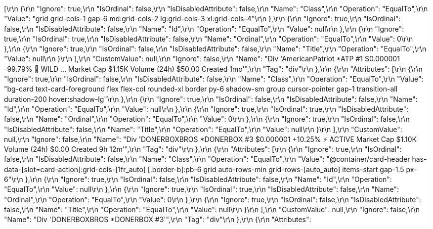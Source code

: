 [\r\n                    {\r\n                      \"Ignore\": true,\r\n                      \"IsOrdinal\": false,\r\n                      \"IsDisabledAttribute\": false,\r\n                      \"Name\": \"Class\",\r\n                      \"Operation\": \"EqualTo\",\r\n                      \"Value\": \"grid grid-cols-1 gap-6 md:grid-cols-2 lg:grid-cols-3 xl:grid-cols-4\"\r\n                    },\r\n                    {\r\n                      \"Ignore\": true,\r\n                      \"IsOrdinal\": false,\r\n                      \"IsDisabledAttribute\": false,\r\n                      \"Name\": \"Id\",\r\n                      \"Operation\": \"EqualTo\",\r\n                      \"Value\": null\r\n                    },\r\n                    {\r\n                      \"Ignore\": true,\r\n                      \"IsOrdinal\": true,\r\n                      \"IsDisabledAttribute\": false,\r\n                      \"Name\": \"Ordinal\",\r\n                      \"Operation\": \"EqualTo\",\r\n                      \"Value\": 0\r\n                    },\r\n                    {\r\n                      \"Ignore\": true,\r\n                      \"IsOrdinal\": false,\r\n                      \"IsDisabledAttribute\": false,\r\n                      \"Name\": \"Title\",\r\n                      \"Operation\": \"EqualTo\",\r\n                      \"Value\": null\r\n                    }\r\n                  ],\r\n                  \"CustomValue\": null,\r\n                  \"Ignore\": false,\r\n                  \"Name\": \"Div 'AmericanPatriot *ATP #1 $0.000001 -99.79% 🚀 WILD  ...  Market Cap $1.15K Volume (24h) $50.00 Created 1mo'\",\r\n                  \"Tag\": \"div\"\r\n                },\r\n                {\r\n                  \"Attributes\": [\r\n                    {\r\n                      \"Ignore\": true,\r\n                      \"IsOrdinal\": false,\r\n                      \"IsDisabledAttribute\": false,\r\n                      \"Name\": \"Class\",\r\n                      \"Operation\": \"EqualTo\",\r\n                      \"Value\": \"bg-card text-card-foreground flex flex-col rounded-xl border py-6 shadow-sm group cursor-pointer gap-1 transition-all duration-200 hover:shadow-lg\"\r\n                    },\r\n                    {\r\n                      \"Ignore\": true,\r\n                      \"IsOrdinal\": false,\r\n                      \"IsDisabledAttribute\": false,\r\n                      \"Name\": \"Id\",\r\n                      \"Operation\": \"EqualTo\",\r\n                      \"Value\": null\r\n                    },\r\n                    {\r\n                      \"Ignore\": true,\r\n                      \"IsOrdinal\": true,\r\n                      \"IsDisabledAttribute\": false,\r\n                      \"Name\": \"Ordinal\",\r\n                      \"Operation\": \"EqualTo\",\r\n                      \"Value\": 0\r\n                    },\r\n                    {\r\n                      \"Ignore\": true,\r\n                      \"IsOrdinal\": false,\r\n                      \"IsDisabledAttribute\": false,\r\n                      \"Name\": \"Title\",\r\n                      \"Operation\": \"EqualTo\",\r\n                      \"Value\": null\r\n                    }\r\n                  ],\r\n                  \"CustomValue\": null,\r\n                  \"Ignore\": false,\r\n                  \"Name\": \"Div 'DONERBOXBROS *DONERBOX #3 $0.000001 +10.25% ⚡ ACTIVE Market Cap $1.10K Volume (24h) $0.00 Created 9h 12m'\",\r\n                  \"Tag\": \"div\"\r\n                },\r\n                {\r\n                  \"Attributes\": [\r\n                    {\r\n                      \"Ignore\": true,\r\n                      \"IsOrdinal\": false,\r\n                      \"IsDisabledAttribute\": false,\r\n                      \"Name\": \"Class\",\r\n                      \"Operation\": \"EqualTo\",\r\n                      \"Value\": \"@container/card-header has-data-[slot=card-action]:grid-cols-[1fr_auto] [.border-b]:pb-6 grid auto-rows-min grid-rows-[auto_auto] items-start gap-1.5 px-6\"\r\n                    },\r\n                    {\r\n                      \"Ignore\": true,\r\n                      \"IsOrdinal\": false,\r\n                      \"IsDisabledAttribute\": false,\r\n                      \"Name\": \"Id\",\r\n                      \"Operation\": \"EqualTo\",\r\n                      \"Value\": null\r\n                    },\r\n                    {\r\n                      \"Ignore\": true,\r\n                      \"IsOrdinal\": true,\r\n                      \"IsDisabledAttribute\": false,\r\n                      \"Name\": \"Ordinal\",\r\n                      \"Operation\": \"EqualTo\",\r\n                      \"Value\": 0\r\n                    },\r\n                    {\r\n                      \"Ignore\": true,\r\n                      \"IsOrdinal\": false,\r\n                      \"IsDisabledAttribute\": false,\r\n                      \"Name\": \"Title\",\r\n                      \"Operation\": \"EqualTo\",\r\n                      \"Value\": null\r\n                    }\r\n                  ],\r\n                  \"CustomValue\": null,\r\n                  \"Ignore\": false,\r\n                  \"Name\": \"Div 'DONERBOXBROS *DONERBOX #3'\",\r\n                  \"Tag\": \"div\"\r\n                },\r\n                {\r\n                  \"Attributes\":